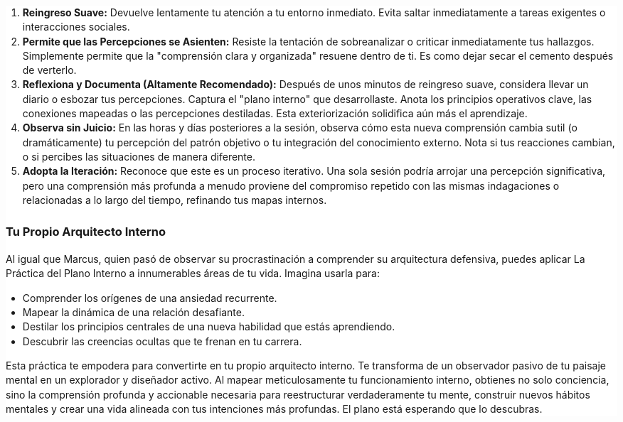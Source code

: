 1.  **Reingreso Suave:** Devuelve lentamente tu atención a tu entorno inmediato. Evita saltar inmediatamente a tareas exigentes o interacciones sociales.
2.  **Permite que las Percepciones se Asienten:** Resiste la tentación de sobreanalizar o criticar inmediatamente tus hallazgos. Simplemente permite que la "comprensión clara y organizada" resuene dentro de ti. Es como dejar secar el cemento después de verterlo.
3.  **Reflexiona y Documenta (Altamente Recomendado):** Después de unos minutos de reingreso suave, considera llevar un diario o esbozar tus percepciones. Captura el "plano interno" que desarrollaste. Anota los principios operativos clave, las conexiones mapeadas o las percepciones destiladas. Esta exteriorización solidifica aún más el aprendizaje.
4.  **Observa sin Juicio:** En las horas y días posteriores a la sesión, observa cómo esta nueva comprensión cambia sutil (o dramáticamente) tu percepción del patrón objetivo o tu integración del conocimiento externo. Nota si tus reacciones cambian, o si percibes las situaciones de manera diferente.
5.  **Adopta la Iteración:** Reconoce que este es un proceso iterativo. Una sola sesión podría arrojar una percepción significativa, pero una comprensión más profunda a menudo proviene del compromiso repetido con las mismas indagaciones o relacionadas a lo largo del tiempo, refinando tus mapas internos.

### Tu Propio Arquitecto Interno

Al igual que Marcus, quien pasó de observar su procrastinación a comprender su arquitectura defensiva, puedes aplicar La Práctica del Plano Interno a innumerables áreas de tu vida. Imagina usarla para:

*   Comprender los orígenes de una ansiedad recurrente.
*   Mapear la dinámica de una relación desafiante.
*   Destilar los principios centrales de una nueva habilidad que estás aprendiendo.
*   Descubrir las creencias ocultas que te frenan en tu carrera.

Esta práctica te empodera para convertirte en tu propio arquitecto interno. Te transforma de un observador pasivo de tu paisaje mental en un explorador y diseñador activo. Al mapear meticulosamente tu funcionamiento interno, obtienes no solo conciencia, sino la comprensión profunda y accionable necesaria para reestructurar verdaderamente tu mente, construir nuevos hábitos mentales y crear una vida alineada con tus intenciones más profundas. El plano está esperando que lo descubras.